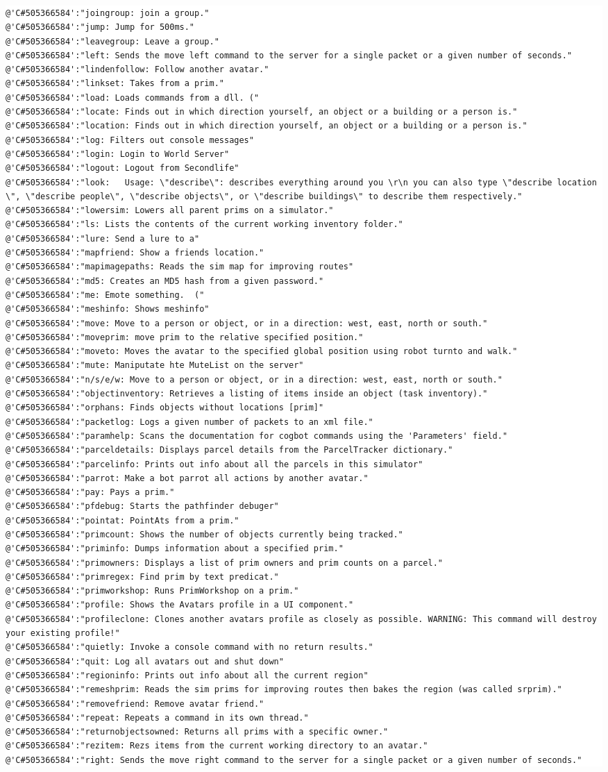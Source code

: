 ```
@'C#505366584':"joingroup: join a group."
@'C#505366584':"jump: Jump for 500ms."
@'C#505366584':"leavegroup: Leave a group."
@'C#505366584':"left: Sends the move left command to the server for a single packet or a given number of seconds."
@'C#505366584':"lindenfollow: Follow another avatar."
@'C#505366584':"linkset: Takes from a prim."
@'C#505366584':"load: Loads commands from a dll. ("
@'C#505366584':"locate: Finds out in which direction yourself, an object or a building or a person is."
@'C#505366584':"location: Finds out in which direction yourself, an object or a building or a person is."
@'C#505366584':"log: Filters out console messages"
@'C#505366584':"login: Login to World Server"
@'C#505366584':"logout: Logout from Secondlife"
@'C#505366584':"look:   Usage: \"describe\": describes everything around you \r\n you can also type \"describe location\", \"describe people\", \"describe objects\", or \"describe buildings\" to describe them respectively."
@'C#505366584':"lowersim: Lowers all parent prims on a simulator."
@'C#505366584':"ls: Lists the contents of the current working inventory folder."
@'C#505366584':"lure: Send a lure to a"
@'C#505366584':"mapfriend: Show a friends location."
@'C#505366584':"mapimagepaths: Reads the sim map for improving routes"
@'C#505366584':"md5: Creates an MD5 hash from a given password."
@'C#505366584':"me: Emote something.  ("
@'C#505366584':"meshinfo: Shows meshinfo"
@'C#505366584':"move: Move to a person or object, or in a direction: west, east, north or south."
@'C#505366584':"moveprim: move prim to the relative specified position."
@'C#505366584':"moveto: Moves the avatar to the specified global position using robot turnto and walk."
@'C#505366584':"mute: Maniputate hte MuteList on the server"
@'C#505366584':"n/s/e/w: Move to a person or object, or in a direction: west, east, north or south."
@'C#505366584':"objectinventory: Retrieves a listing of items inside an object (task inventory)."
@'C#505366584':"orphans: Finds objects without locations [prim]"
@'C#505366584':"packetlog: Logs a given number of packets to an xml file."
@'C#505366584':"paramhelp: Scans the documentation for cogbot commands using the 'Parameters' field."
@'C#505366584':"parceldetails: Displays parcel details from the ParcelTracker dictionary."
@'C#505366584':"parcelinfo: Prints out info about all the parcels in this simulator"
@'C#505366584':"parrot: Make a bot parrot all actions by another avatar."
@'C#505366584':"pay: Pays a prim."
@'C#505366584':"pfdebug: Starts the pathfinder debuger"
@'C#505366584':"pointat: PointAts from a prim."
@'C#505366584':"primcount: Shows the number of objects currently being tracked."
@'C#505366584':"priminfo: Dumps information about a specified prim."
@'C#505366584':"primowners: Displays a list of prim owners and prim counts on a parcel."
@'C#505366584':"primregex: Find prim by text predicat."
@'C#505366584':"primworkshop: Runs PrimWorkshop on a prim."
@'C#505366584':"profile: Shows the Avatars profile in a UI component."
@'C#505366584':"profileclone: Clones another avatars profile as closely as possible. WARNING: This command will destroy your existing profile!"
@'C#505366584':"quietly: Invoke a console command with no return results."
@'C#505366584':"quit: Log all avatars out and shut down"
@'C#505366584':"regioninfo: Prints out info about all the current region"
@'C#505366584':"remeshprim: Reads the sim prims for improving routes then bakes the region (was called srprim)."
@'C#505366584':"removefriend: Remove avatar friend."
@'C#505366584':"repeat: Repeats a command in its own thread."
@'C#505366584':"returnobjectsowned: Returns all prims with a specific owner."
@'C#505366584':"rezitem: Rezs items from the current working directory to an avatar."
@'C#505366584':"right: Sends the move right command to the server for a single packet or a given number of seconds."
```